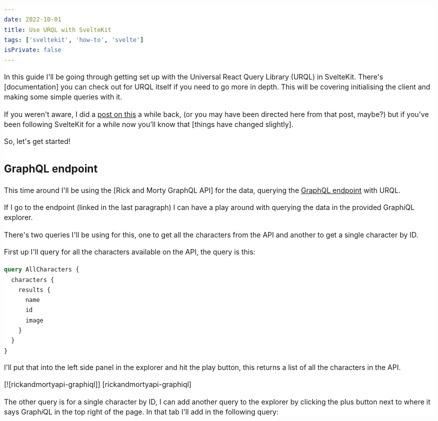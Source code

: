 ```yaml
---
date: 2022-10-01
title: Use URQL with SvelteKit
tags: ['sveltekit', 'how-to', 'svelte']
isPrivate: false
---
```


In this guide I'll be going through getting set up with the Universal
React Query Library (URQL) in SvelteKit. There's [documentation] you
can check out for URQL itself if you need to go more in depth. This
will be covering initialising the client and making some simple
queries with it.

If you weren't aware, I did a [post on this] a while back, (or you may
have been directed here from that post, maybe?) but if you've been
following SvelteKit for a while now you'll know that [things have
changed slightly].

So, let's get started!

## GraphQL endpoint

This time around I'll be using the [Rick and Morty GraphQL API] for
the data, querying the [GraphQL endpoint] with URQL.

If I go to the endpoint (linked in the last paragraph) I can have a
play around with querying the data in the provided Graph<em>i</em>QL
explorer.

There's two queries I'll be using for this, one to get all the
characters from the API and another to get a single character by ID.

First up I'll query for all the characters available on the API, the
query is this:

```graphql
query AllCharacters {
  characters {
    results {
      name
      id
      image
    }
  }
}
```

I'll put that into the left side panel in the explorer and hit the
play button, this returns a list of all the characters in the API.



[![rickandmortyapi-graphiql]] [rickandmortyapi-graphiql]

The other query is for a single character by ID, I can add another
query to the explorer by clicking the plus button next to where it
says Graph<em>i</em>QL in the top right of the page. In that tab I'll
add in the following query:


[post on this]: https://scottspence.com/posts/use-urql-with-svelte/
[graphql endpoint]: https://rickandmortyapi.com/graphql
[example code]: https://github.com/spences10/sveltekit-with-urql
[svelte context api]: https://svelte.dev/tutorial/context-api
[github account]: https://github.com/spences10/sveltekit-with-urql